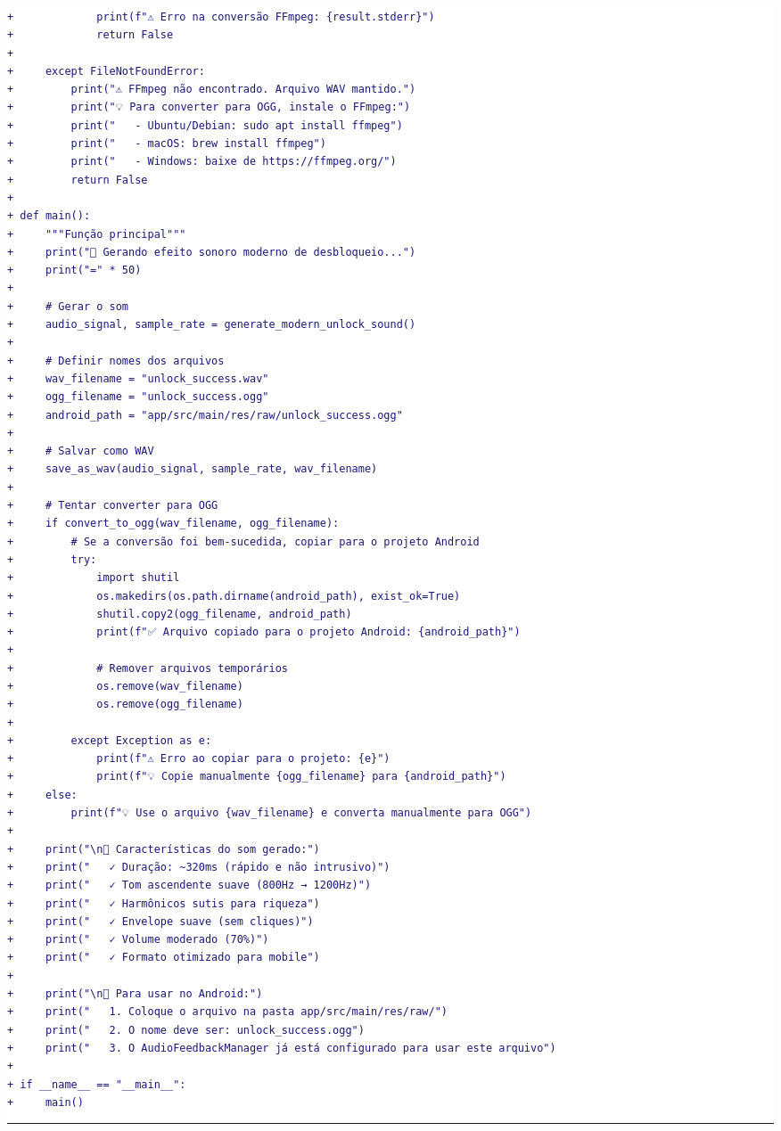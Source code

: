 ```diff
+             print(f"⚠️ Erro na conversão FFmpeg: {result.stderr}")
+             return False
+             
+     except FileNotFoundError:
+         print("⚠️ FFmpeg não encontrado. Arquivo WAV mantido.")
+         print("💡 Para converter para OGG, instale o FFmpeg:")
+         print("   - Ubuntu/Debian: sudo apt install ffmpeg")
+         print("   - macOS: brew install ffmpeg")
+         print("   - Windows: baixe de https://ffmpeg.org/")
+         return False
+ 
+ def main():
+     """Função principal"""
+     print("🎵 Gerando efeito sonoro moderno de desbloqueio...")
+     print("=" * 50)
+     
+     # Gerar o som
+     audio_signal, sample_rate = generate_modern_unlock_sound()
+     
+     # Definir nomes dos arquivos
+     wav_filename = "unlock_success.wav"
+     ogg_filename = "unlock_success.ogg"
+     android_path = "app/src/main/res/raw/unlock_success.ogg"
+     
+     # Salvar como WAV
+     save_as_wav(audio_signal, sample_rate, wav_filename)
+     
+     # Tentar converter para OGG
+     if convert_to_ogg(wav_filename, ogg_filename):
+         # Se a conversão foi bem-sucedida, copiar para o projeto Android
+         try:
+             import shutil
+             os.makedirs(os.path.dirname(android_path), exist_ok=True)
+             shutil.copy2(ogg_filename, android_path)
+             print(f"✅ Arquivo copiado para o projeto Android: {android_path}")
+             
+             # Remover arquivos temporários
+             os.remove(wav_filename)
+             os.remove(ogg_filename)
+             
+         except Exception as e:
+             print(f"⚠️ Erro ao copiar para o projeto: {e}")
+             print(f"💡 Copie manualmente {ogg_filename} para {android_path}")
+     else:
+         print(f"💡 Use o arquivo {wav_filename} e converta manualmente para OGG")
+     
+     print("\n🎯 Características do som gerado:")
+     print("   ✓ Duração: ~320ms (rápido e não intrusivo)")
+     print("   ✓ Tom ascendente suave (800Hz → 1200Hz)")
+     print("   ✓ Harmônicos sutis para riqueza")
+     print("   ✓ Envelope suave (sem cliques)")
+     print("   ✓ Volume moderado (70%)")
+     print("   ✓ Formato otimizado para mobile")
+     
+     print("\n🔧 Para usar no Android:")
+     print("   1. Coloque o arquivo na pasta app/src/main/res/raw/")
+     print("   2. O nome deve ser: unlock_success.ogg")
+     print("   3. O AudioFeedbackManager já está configurado para usar este arquivo")
+ 
+ if __name__ == "__main__":
+     main() 
```

---